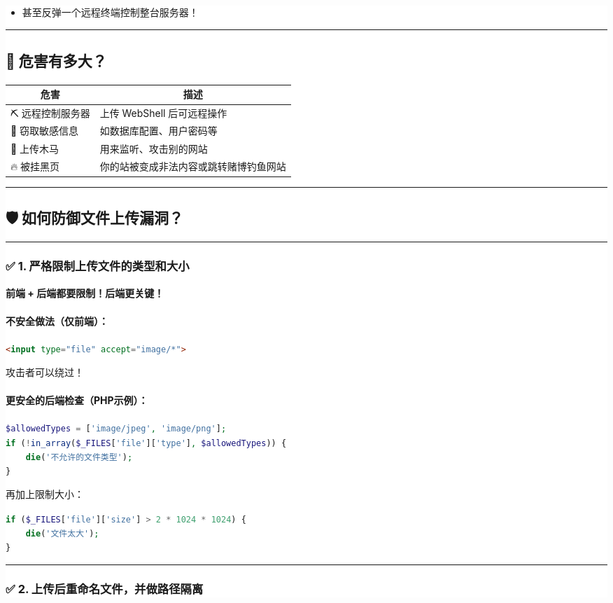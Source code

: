 - 甚至反弹一个远程终端控制整台服务器！

---

## 🚨 危害有多大？

| 危害        | 描述                  |
| --------- | ------------------- |
| ⛏ 远程控制服务器 | 上传 WebShell 后可远程操作  |
| 📂 窃取敏感信息 | 如数据库配置、用户密码等        |
| 🧨 上传木马   | 用来监听、攻击别的网站         |
| 🔥 被挂黑页   | 你的站被变成非法内容或跳转赌博钓鱼网站 |

---

## 🛡 如何防御文件上传漏洞？

---

### ✅ 1. 严格限制上传文件的类型和大小

**前端 + 后端都要限制！后端更关键！**

#### 不安全做法（仅前端）：

```html
<input type="file" accept="image/*">
```

攻击者可以绕过！

#### 更安全的后端检查（PHP示例）：

```php
$allowedTypes = ['image/jpeg', 'image/png'];
if (!in_array($_FILES['file']['type'], $allowedTypes)) {
    die('不允许的文件类型');
}
```

再加上限制大小：

```php
if ($_FILES['file']['size'] > 2 * 1024 * 1024) {
    die('文件太大');
}
```

---

### ✅ 2. 上传后**重命名文件**，并做**路径隔离**
